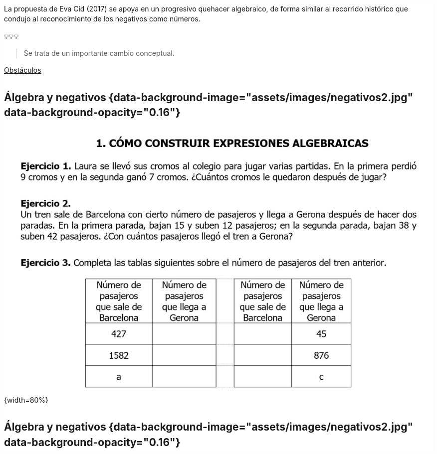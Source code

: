 La propuesta de Eva Cid (2017) se apoya en un progresivo quehacer algebraico, de forma similar al recorrido histórico que condujo al reconocimiento de los negativos como números. 

:bulb::bulb::bulb:

> Se trata de un importante cambio conceptual.

[Obstáculos](http://www.quadernsdigitals.net/datos/hemeroteca/r_40/nr_460/a_6233/6233.pdf)

## Álgebra y negativos {data-background-image="assets/images/negativos2.jpg" data-background-opacity="0.16"}

![](assets/images/negativos1.jpg){width=80%}

## Álgebra y negativos {data-background-image="assets/images/negativos2.jpg" data-background-opacity="0.16"}
